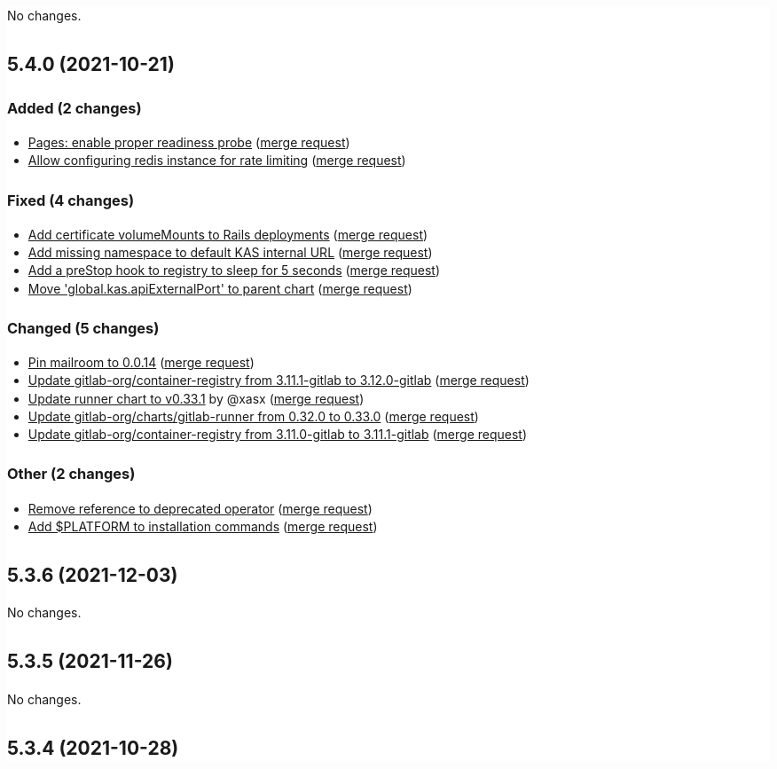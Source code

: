 No changes.

## 5.4.0 (2021-10-21)

### Added (2 changes)

- [Pages: enable proper readiness probe](gitlab-org/charts/gitlab@9b4d367bc96a2430eca9cfb32b916f0860bdd7ff) ([merge request](gitlab-org/charts/gitlab!2225))
- [Allow configuring redis instance for rate limiting](gitlab-org/charts/gitlab@349cb8056f484dde330589805076ba86e70306d5) ([merge request](gitlab-org/charts/gitlab!2187))

### Fixed (4 changes)

- [Add certificate volumeMounts to Rails deployments](gitlab-org/charts/gitlab@7a1fbf603eca4d698c16275eb1f7dd8dbcfdb45b) ([merge request](gitlab-org/charts/gitlab!2219))
- [Add missing namespace to default KAS internal URL](gitlab-org/charts/gitlab@582d9b2b3298da78dc7b6c826e7dd5ee705505dd) ([merge request](gitlab-org/charts/gitlab!2207))
- [Add a preStop hook to registry to sleep for 5 seconds](gitlab-org/charts/gitlab@24efafe6276eb5ea5ae9bc82d670cf0529356dd5) ([merge request](gitlab-org/charts/gitlab!2199))
- [Move 'global.kas.apiExternalPort' to parent chart](gitlab-org/charts/gitlab@d68096d019a01cf1ba1953fde6b26e6cfcdffa6b) ([merge request](gitlab-org/charts/gitlab!2201))

### Changed (5 changes)

- [Pin mailroom to 0.0.14](gitlab-org/charts/gitlab@5befab88589e25b0b851e6f39432e2051d3628d2) ([merge request](gitlab-org/charts/gitlab!2236))
- [Update gitlab-org/container-registry from 3.11.1-gitlab to 3.12.0-gitlab](gitlab-org/charts/gitlab@cc5af8331e1f3aef9eaaee88f366e516cfc80c3f) ([merge request](gitlab-org/charts/gitlab!2230))
- [Update runner chart to v0.33.1](gitlab-org/charts/gitlab@c40f40aab0118470f1b18dd42bae86e85fe1d6e9) by @xasx ([merge request](gitlab-org/charts/gitlab!2206))
- [Update gitlab-org/charts/gitlab-runner from 0.32.0 to 0.33.0](gitlab-org/charts/gitlab@ce87597fbd8881f1a711affd926c6a332daf9254) ([merge request](gitlab-org/charts/gitlab!2203))
- [Update gitlab-org/container-registry from 3.11.0-gitlab to 3.11.1-gitlab](gitlab-org/charts/gitlab@3e6492bf41609054214308006289a9e638038e22) ([merge request](gitlab-org/charts/gitlab!2194))

### Other (2 changes)

- [Remove reference to deprecated operator](gitlab-org/charts/gitlab@d03e3293fdfe698eb3b5defe0b919351ef9485eb) ([merge request](gitlab-org/charts/gitlab!2197))
- [Add $PLATFORM to installation commands](gitlab-org/charts/gitlab@8e72a88fb391cb98f64e712b07e65d65db4ab8fd) ([merge request](gitlab-org/charts/gitlab!2190))

## 5.3.6 (2021-12-03)

No changes.

## 5.3.5 (2021-11-26)

No changes.

## 5.3.4 (2021-10-28)
